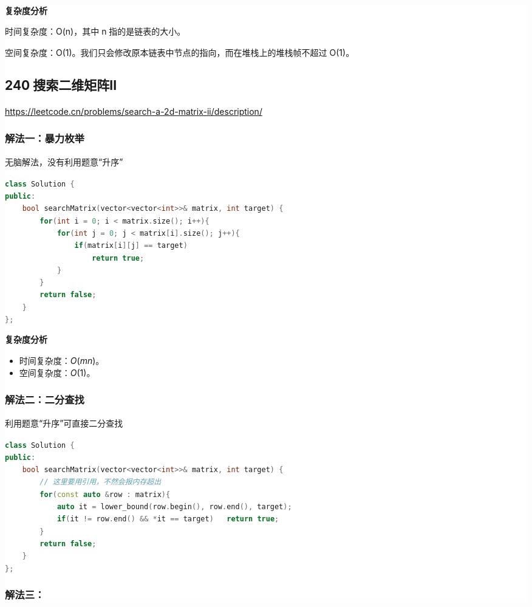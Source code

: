 **复杂度分析**

时间复杂度：O(n)，其中 n 指的是链表的大小。

空间复杂度：O(1)。我们只会修改原本链表中节点的指向，而在堆栈上的堆栈帧不超过 O(1)。

## 240 搜索二维矩阵II

https://leetcode.cn/problems/search-a-2d-matrix-ii/description/

### 解法一：暴力枚举

无脑解法，没有利用题意“升序”

```C++
class Solution {
public:
    bool searchMatrix(vector<vector<int>>& matrix, int target) {
        for(int i = 0; i < matrix.size(); i++){
            for(int j = 0; j < matrix[i].size(); j++){
                if(matrix[i][j] == target)
                    return true;
            }
        }
        return false;
    }
};
```

**复杂度分析**

- 时间复杂度：*O*(*mn*)。
- 空间复杂度：*O*(1)。

### 解法二：二分查找

利用题意“升序”可直接二分查找

```c++
class Solution {
public:
    bool searchMatrix(vector<vector<int>>& matrix, int target) {
      	// 这里要用引用，不然会报内存超出
        for(const auto &row : matrix){
            auto it = lower_bound(row.begin(), row.end(), target);
            if(it != row.end() && *it == target)   return true;
        }
        return false;
    }
};
```



### 解法三：
